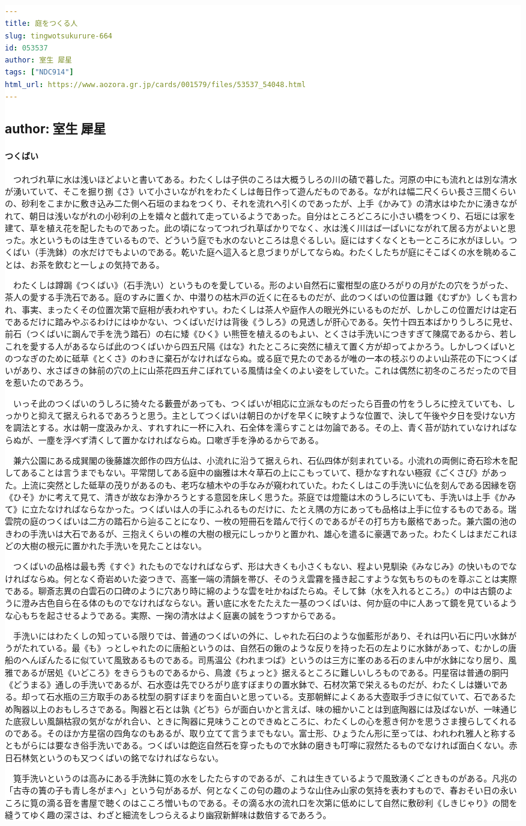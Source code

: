 ```yaml
---
title: 庭をつくる人
slug: tingwotsukurure-664
id: 053537
author: 室生 犀星
tags: ["NDC914"]
html_url: https://www.aozora.gr.jp/cards/001579/files/53537_54048.html
---
```


## author: 室生 犀星

#### つくばい




　つれづれ草に水は浅いほどよいと書いてある。わたくしは子供のころは大概うしろの川の磧で暮した。河原の中にも流れとは別な清水が湧いていて、そこを掘り捌《さ》いて小さいながれをわたくしは毎日作って遊んだものである。ながれは幅二尺くらい長さ三間くらいの、砂利をこまかに敷き込み二た側へ石垣のまねをつくり、それを流れへ引くのであったが、上手《かみて》の清水はゆたかに湧きながれて、朝日は浅いながれの小砂利の上を嬉々と戯れて走っているようであった。自分はところどころに小さい橋をつくり、石垣には家を建て、草を植え花を配したものであった。此の頃になってつれづれ草ばかりでなく、水は浅く川はば一ぱいにながれて居る方がよいと思った。水というものは生きているもので、どういう庭でも水のないところは息ぐるしい。庭にはすくなくとも一ところに水がほしい。つくばい（手洗鉢）の水だけでもよいのである。乾いた庭へ這入ると息づまりがしてならぬ。わたくしたちが庭にそこばくの水を眺めることは、お茶を飲むと一しょの気持である。

　わたくしは蹲跼《つくばい》（石手洗い）というものを愛している。形のよい自然石に蜜柑型の底ひろがりの月がたの穴をうがった、茶人の愛する手洗石である。庭のすみに置くか、中潜りの枯木戸の近くに在るものだが、此のつくばいの位置は難《むずか》しくも言われ、事実、まったくその位置次第で庭相が表われやすい。わたくしは茶人や庭作人の眼光外にいるものだが、しかしこの位置だけは定石であるだけに踏みやぶるわけにはゆかない、つくばいだけは背後《うしろ》の見透しが肝心である。矢竹十四五本ばかりうしろに見せ、前石（つくばいに跼んで手を洗う踏石）の右に矮《ひく》い熊笹を植えるのもよい、とくさは手洗いにつきすぎて陳腐であるから、若しこれを愛する人があるならば此のつくばいから四五尺隔《はな》れたところに突然に植えて置く方が却ってよかろう。しかしつくばいとのつなぎのために砥草《とくさ》のわきに棄石がなければならぬ。或る庭で見たのであるが唯の一本の枝ぶりのよい山茶花の下につくばいがあり、水さばきの鉢前の穴の上に山茶花四五弁こぼれている風情は全くのよい姿をしていた。これは偶然に初冬のころだったので目を惹いたのであろう。

　いっそ此のつくばいのうしろに猗々たる藪畳があっても、つくばいが相応に立派なものだったら百畳の竹をうしろに控えていても、しっかりと抑えて据えられるであろうと思う。主としてつくばいは朝日のかげを早くに映すような位置で、決して午後や夕日を受けない方を調法とする。水は朝一度汲みかえ、すれすれに一杯に入れ、石全体を濡らすことは勿論である。その上、青く苔が訪れていなければならぬが、一塵を浮べず清くして置かなければならぬ。口嗽ぎ手を浄めるからである。

　兼六公園にある成巽閣の後藤雄次郎作の四方仏は、小流れに沿うて据えられ、石仏四体が刻まれている。小流れの両側に奇石珍木を配してあることは言うまでもない。平常閉してある庭中の幽雅は木々草石の上にこもっていて、穏かなすれない極寂《ごくさび》があった。上流に突然とした砥草の茂りがあるのも、老巧な植木やの手なみが窺われていた。わたくしはこの手洗いに仏を刻んである因縁を窃《ひそ》かに考えて見て、清きが故なお浄かろうとする意図を床しく思うた。茶庭では燈籠は木のうしろにいても、手洗いは上手《かみて》に立たなければならなかった。つくばいは人の手にふれるものだけに、たとえ隅の方にあっても品格は上手に位するものである。瑞雲院の庭のつくばいは二方の踏石から辿ることになり、一枚の短冊石を踏んで行くのであるがその打ち方も厳格であった。兼六園の池のきわの手洗いは大石であるが、三抱えくらいの椎の大樹の根元にしっかりと置かれ、雄心を遣るに豪邁であった。わたくしはまだこれほどの大樹の根元に置かれた手洗いを見たことはない。

　つくばいの品格は最も秀《すぐ》れたものでなければならず、形は大きくも小さくもない、程よい見馴染《みなじみ》の快いものでなければならぬ。何となく奇岩めいた姿つきで、高峯一端の清韻を帯び、そのうえ雲霧を掻き起こすような気もちのものを尊ぶことは実際である。聊斎志異の白雲石の口碑のように穴あり時に綿のような雲を吐かねばたらぬ。そして鉢（水を入れるところ。）の中は古鏡のように澄み古色自ら在る体のものでなければならない。蒼い底に水をたたえた一基のつくばいは、何か庭の中に人あって鏡を見ているような心もちを起させるようである。実際、一掬の清水はよく庭裏の誠をうつすからである。

　手洗いにはわたくしの知っている限りでは、普通のつくばいの外に、しゃれた石臼のような伽藍形があり、それは円い石に円い水鉢がうがたれている。最《も》っとしゃれたのに唐船というのは、自然石の鍬のような反りを持った石の左よりに水鉢があって、むかしの唐船のへんぽんたるに似ていて風致あるものである。司馬温公《われまつば》というのは三方に峯のある石のまん中が水鉢になり居り、風雅であるが居処《いどころ》をきらうものであるから、鳥渡《ちょっと》据えるところに難しいしろものである。円星宿は普通の胴円《どうまる》通しの手洗いであるが、石水壺は先でひろがり底すぼまりの置水鉢で、石材次第で栄えるものだが、わたくしは嫌いである。却って石水瓶の三方取手のある枕型の胴すぼまりを面白いと思っている。支那朝鮮によくある大壺取手づきに似ていて、石であるため陶器以上のおもしろさである。陶器と石とは孰《どち》らが面白いかと言えば、味の細かいことは到底陶器には及ばないが、一味通じた底寂しい風韻枯寂の気がながれ合い、ときに陶器に見味うことのできぬところに、わたくしの心を惹き何かを思うさま捜らしてくれるのである。そのほか方星宿の四角なのもあるが、取り立てて言うまでもない。富士形、ひょうたん形に至っては、われわれ雅人と称するともがらには要なき俗手洗いである。つくばいは飽迄自然石を穿ったもので水鉢の磨きも叮嚀に寂然たるものでなければ面白くない。赤日石林気というのも又つくばいの銘でなければならない。

　筧手洗いというのは高みにある手洗鉢に筧の水をしたたらすのであるが、これは生きているようで風致湧くごときものがある。凡兆の「古寺の簀の子も青し冬がまへ」という句があるが、何となくこの句の趣のような山住み山家の気持を表わすもので、春おそい日の永いころに筧の滴る音を書屋で聴くのはこころ憎いものである。その滴る水の流れ口を次第に低めにして自然に敷砂利《しきじゃり》の間を縫うてゆく趣の深さは、わざと細流をしつらえるより幽寂新鮮味は数倍するであろう。

